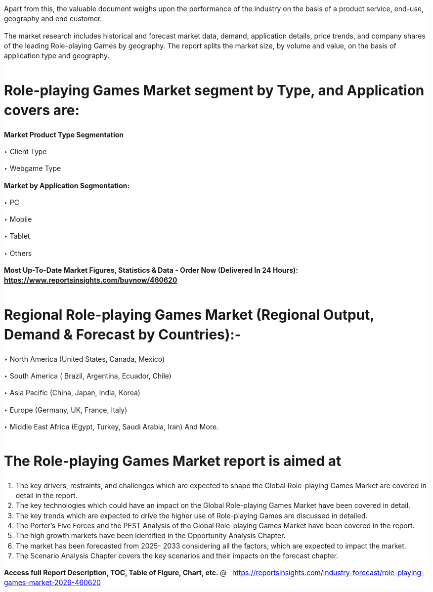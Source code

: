 Apart from this, the valuable document weighs upon the performance of the industry on the basis of a product service, end-use, geography and end customer.

The market research includes historical and forecast market data, demand, application details, price trends, and company shares of the leading Role-playing Games by geography. The report splits the market size, by volume and value, on the basis of application type and geography.

# <strong>Role-playing Games Market segment by Type, and Application covers are:</strong>

<strong>Market Product Type Segmentation</strong>

‣ Client Type

‣ Webgame Type

<strong>Market by Application Segmentation:</strong>

‣ PC

‣ Mobile

‣ Tablet

‣ Others

<strong>Most Up-To-Date Market Figures, Statistics & Data - Order Now (Delivered In 24 Hours): <a href=https://www.reportsinsights.com/buynow/460620>https://www.reportsinsights.com/buynow/460620</a></strong>

# <strong>Regional Role-playing Games Market (Regional Output, Demand &amp; Forecast by Countries):-</strong>

‣ North America (United States, Canada, Mexico)

‣ South America ( Brazil, Argentina, Ecuador, Chile)

‣ Asia Pacific (China, Japan, India, Korea)

‣ Europe (Germany, UK, France, Italy)

‣ Middle East Africa (Egypt, Turkey, Saudi Arabia, Iran) And More.

# <strong>The Role-playing Games Market report is aimed at</strong>
<ol>
  <li>The key drivers, restraints, and challenges which are expected to shape the Global Role-playing Games Market are covered in detail in the report.</li>
  <li>The key technologies which could have an impact on the Global Role-playing Games Market have been covered in detail.</li>
  <li>The key trends which are expected to drive the higher use of Role-playing Games are discussed in detailed.</li>
  <li>The Porter’s Five Forces and the PEST Analysis of the Global Role-playing Games Market have been covered in the report.</li>
  <li>The high growth markets have been identified in the Opportunity Analysis Chapter.</li>
  <li>The market has been forecasted from 2025- 2033 considering all the factors, which are expected to impact the market.</li>
  <li>The Scenario Analysis Chapter covers the key scenarios and their impacts on the forecast chapter.</li>
</ol>
<strong>Access full Report Description, TOC, Table of Figure, Chart, etc. </strong>@   <a href=https://reportsinsights.com/industry-forecast/role-playing-games-market-2026-460620 style=color:#0000ff;>https://reportsinsights.com/industry-forecast/role-playing-games-market-2026-460620</a>
